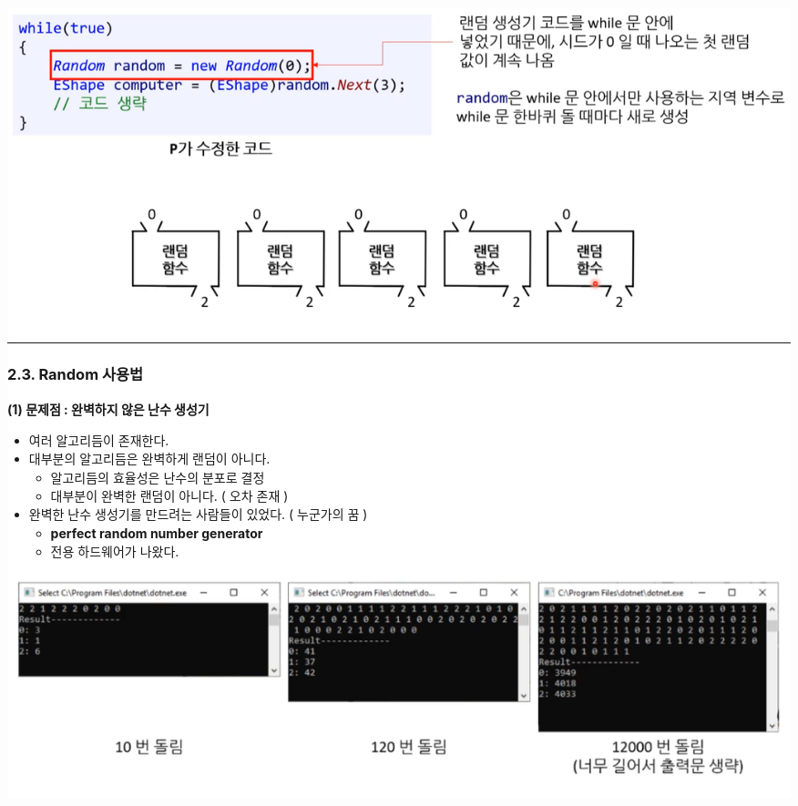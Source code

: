 ![image-20230702093834020](./assets/image-20230702093834020.png)

---











### 2.3. Random 사용법

**(1) 문제점 : 완벽하지 않은 난수 생성기**

* 여러 알고리듬이 존재한다.
* 대부분의 알고리듬은 완벽하게 랜덤이 아니다.
  * 알고리듬의 효율성은 난수의 분포로 결정
  * 대부분이 완벽한 랜덤이 아니다. ( 오차 존재 )
* 완벽한 난수 생성기를 만드려는 사람들이 있었다. ( 누군가의 꿈 )
  * **perfect random number generator**
  * 전용 하드웨어가 나왔다.

![image-20230805212503645](./assets/image-20230805212503645.png)
